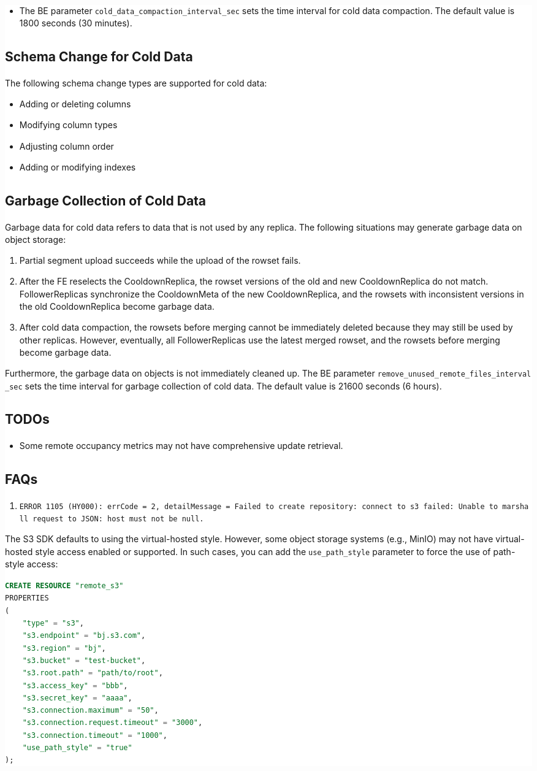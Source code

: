 - The BE parameter `cold_data_compaction_interval_sec` sets the time interval for cold data compaction. The default value is 1800 seconds (30 minutes).

## Schema Change for Cold Data

The following schema change types are supported for cold data:

- Adding or deleting columns

- Modifying column types

- Adjusting column order

- Adding or modifying indexes

## Garbage Collection of Cold Data

Garbage data for cold data refers to data that is not used by any replica. The following situations may generate garbage data on object storage:

1. Partial segment upload succeeds while the upload of the rowset fails.

2. After the FE reselects the CooldownReplica, the rowset versions of the old and new CooldownReplica do not match. FollowerReplicas synchronize the CooldownMeta of the new CooldownReplica, and the rowsets with inconsistent versions in the old CooldownReplica become garbage data.

3. After cold data compaction, the rowsets before merging cannot be immediately deleted because they may still be used by other replicas. However, eventually, all FollowerReplicas use the latest merged rowset, and the rowsets before merging become garbage data.

Furthermore, the garbage data on objects is not immediately cleaned up. The BE parameter `remove_unused_remote_files_interval_sec` sets the time interval for garbage collection of cold data. The default value is 21600 seconds (6 hours).

## TODOs

- Some remote occupancy metrics may not have comprehensive update retrieval.

## FAQs

1. `ERROR 1105 (HY000): errCode = 2, detailMessage = Failed to create repository: connect to s3 failed: Unable to marshall request to JSON: host must not be null.`

The S3 SDK defaults to using the virtual-hosted style. However, some object storage systems (e.g., MinIO) may not have virtual-hosted style access enabled or supported. In such cases, you can add the `use_path_style` parameter to force the use of path-style access:

```sql
CREATE RESOURCE "remote_s3"
PROPERTIES
(
    "type" = "s3",
    "s3.endpoint" = "bj.s3.com",
    "s3.region" = "bj",
    "s3.bucket" = "test-bucket",
    "s3.root.path" = "path/to/root",
    "s3.access_key" = "bbb",
    "s3.secret_key" = "aaaa",
    "s3.connection.maximum" = "50",
    "s3.connection.request.timeout" = "3000",
    "s3.connection.timeout" = "1000",
    "use_path_style" = "true"
);
```
